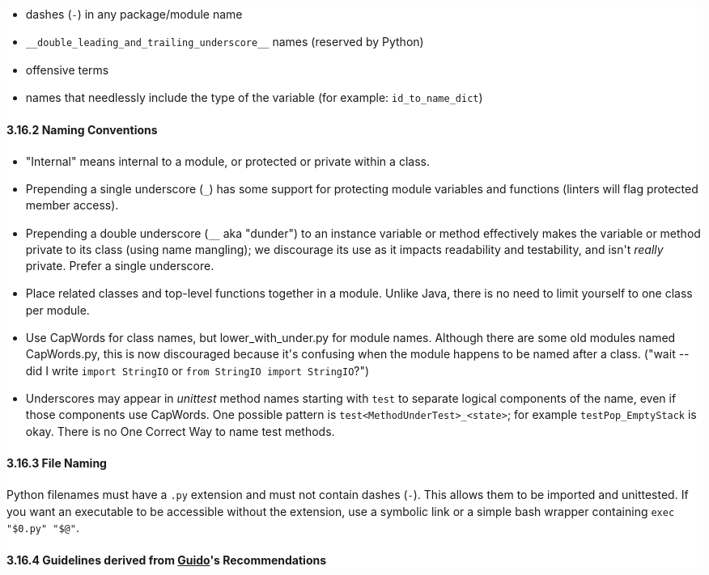 -   dashes (`-`) in any package/module name

-   `__double_leading_and_trailing_underscore__` names (reserved by Python)

-   offensive terms

-   names that needlessly include the type of the variable (for example:
    `id_to_name_dict`)

<a id="s3.16.2-naming-conventions"></a>
<a id="3162-naming-convention"></a>

<a id="naming-conventions"></a>
#### 3.16.2 Naming Conventions 

-   "Internal" means internal to a module, or protected or private within a
    class.

-   Prepending a single underscore (`_`) has some support for protecting module
    variables and functions (linters will flag protected member access).

-   Prepending a double underscore (`__` aka "dunder") to an instance variable
    or method effectively makes the variable or method private to its class
    (using name mangling); we discourage its use as it impacts readability and
    testability, and isn't *really* private. Prefer a single underscore.

-   Place related classes and top-level functions together in a
    module.
    Unlike Java, there is no need to limit yourself to one class per module.

-   Use CapWords for class names, but lower\_with\_under.py for module names.
    Although there are some old modules named CapWords.py, this is now
    discouraged because it's confusing when the module happens to be named after
    a class. ("wait -- did I write `import StringIO` or `from StringIO import
    StringIO`?")

-   Underscores may appear in *unittest* method names starting with `test` to
    separate logical components of the name, even if those components use
    CapWords. One possible pattern is `test<MethodUnderTest>_<state>`; for
    example `testPop_EmptyStack` is okay. There is no One Correct Way to name
    test methods.

<a id="s3.16.3-file-naming"></a>
<a id="3163-file-naming"></a>

<a id="file-naming"></a>
#### 3.16.3 File Naming 

Python filenames must have a `.py` extension and must not contain dashes (`-`).
This allows them to be imported and unittested. If you want an executable to be
accessible without the extension, use a symbolic link or a simple bash wrapper
containing `exec "$0.py" "$@"`.

<a id="s3.16.4-guidelines-derived-from-guidos-recommendations"></a>
<a id="3164-guidelines-derived-from-guidos-recommendations"></a>

<a id="guidelines-derived-from-guidos-recommendations"></a>
#### 3.16.4 Guidelines derived from [Guido](https://en.wikipedia.org/wiki/Guido_van_Rossum)'s Recommendations 
